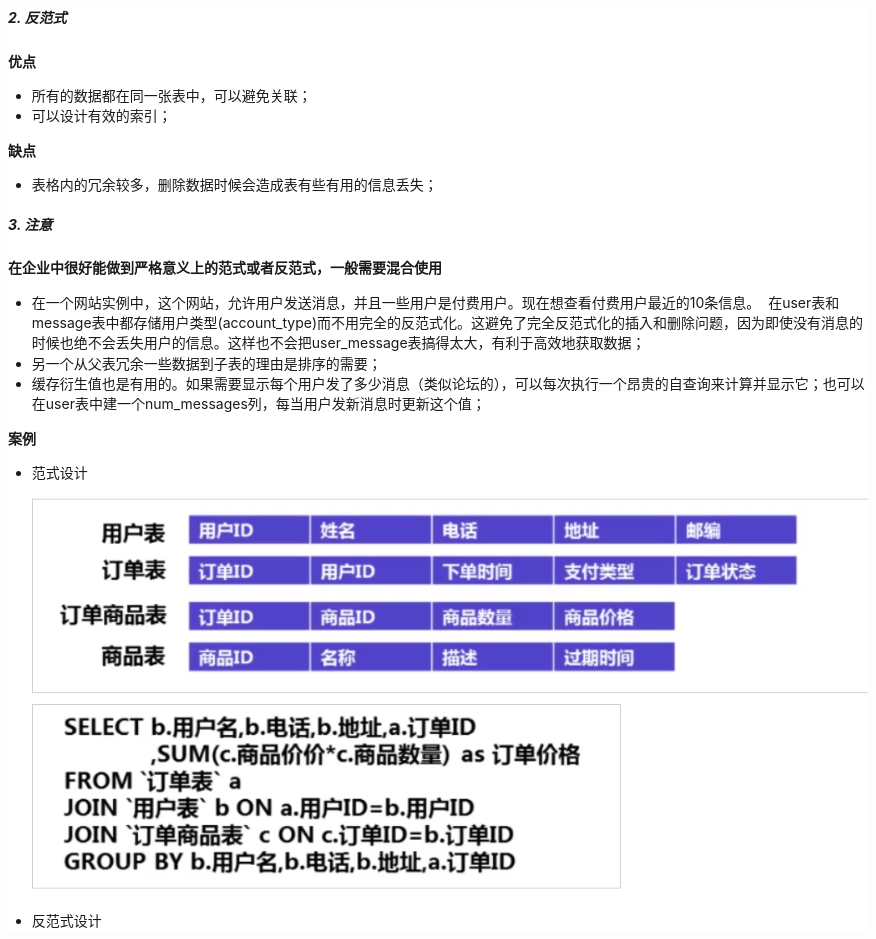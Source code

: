 ##### 2. 反范式
**优点**
- 所有的数据都在同一张表中，可以避免关联；
- 可以设计有效的索引；

**缺点**
- 表格内的冗余较多，删除数据时候会造成表有些有用的信息丢失；

##### 3. 注意
**在企业中很好能做到严格意义上的范式或者反范式，一般需要混合使用**
- 在一个网站实例中，这个网站，允许用户发送消息，并且一些用户是付费用户。现在想查看付费用户最近的10条信息。  在user表和message表中都存储用户类型(account_type)而不用完全的反范式化。这避免了完全反范式化的插入和删除问题，因为即使没有消息的时候也绝不会丢失用户的信息。这样也不会把user_message表搞得太大，有利于高效地获取数据；
- 另一个从父表冗余一些数据到子表的理由是排序的需要；
- 缓存衍生值也是有用的。如果需要显示每个用户发了多少消息（类似论坛的），可以每次执行一个昂贵的自查询来计算并显示它；也可以在user表中建一个num_messages列，每当用户发新消息时更新这个值；

**案例**
- 范式设计

  ![MySQL调优（一）：范式设计](./pics/MySQL调优（一）：范式设计.png)

- 反范式设计
